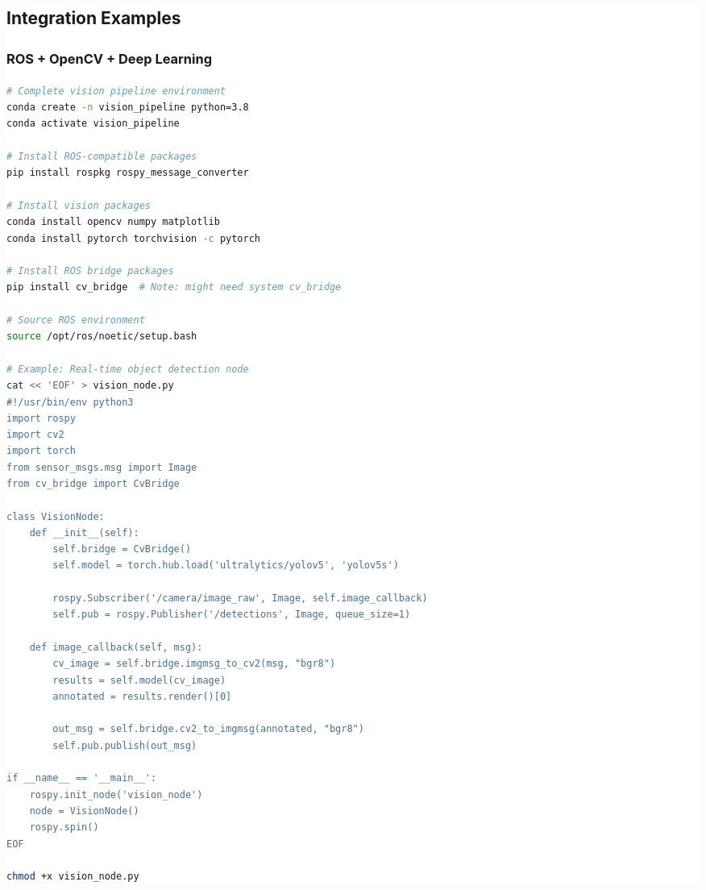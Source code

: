 ## Integration Examples

### ROS + OpenCV + Deep Learning
```bash
# Complete vision pipeline environment
conda create -n vision_pipeline python=3.8
conda activate vision_pipeline

# Install ROS-compatible packages
pip install rospkg rospy_message_converter

# Install vision packages
conda install opencv numpy matplotlib
conda install pytorch torchvision -c pytorch

# Install ROS bridge packages
pip install cv_bridge  # Note: might need system cv_bridge

# Source ROS environment
source /opt/ros/noetic/setup.bash

# Example: Real-time object detection node
cat << 'EOF' > vision_node.py
#!/usr/bin/env python3
import rospy
import cv2
import torch
from sensor_msgs.msg import Image
from cv_bridge import CvBridge

class VisionNode:
    def __init__(self):
        self.bridge = CvBridge()
        self.model = torch.hub.load('ultralytics/yolov5', 'yolov5s')
        
        rospy.Subscriber('/camera/image_raw', Image, self.image_callback)
        self.pub = rospy.Publisher('/detections', Image, queue_size=1)
        
    def image_callback(self, msg):
        cv_image = self.bridge.imgmsg_to_cv2(msg, "bgr8")
        results = self.model(cv_image)
        annotated = results.render()[0]
        
        out_msg = self.bridge.cv2_to_imgmsg(annotated, "bgr8")
        self.pub.publish(out_msg)

if __name__ == '__main__':
    rospy.init_node('vision_node')
    node = VisionNode()
    rospy.spin()
EOF

chmod +x vision_node.py
```
